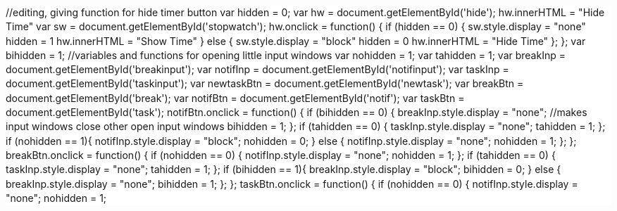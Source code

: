 //editing, giving function for hide timer button
var hidden = 0;
var hw = document.getElementById('hide');
hw.innerHTML = "Hide Time"
var sw = document.getElementById('stopwatch');
hw.onclick = function() {
    if (hidden == 0) {
      sw.style.display = "none"
      hidden = 1
      hw.innerHTML = "Show Time"
    } else {
      sw.style.display = "block"
      hidden = 0
      hw.innerHTML = "Hide Time"
    };
  };
var bihidden = 1; //variables and functions for opening little input windows
var nohidden = 1;
var tahidden = 1;
var breakInp = document.getElementById('breakinput');
var notifInp = document.getElementById('notifinput');
var taskInp = document.getElementById('taskinput');
var newtaskBtn = document.getElementById('newtask');
var breakBtn = document.getElementById('break');
var notifBtn = document.getElementById('notif');
var taskBtn = document.getElementById('task');
notifBtn.onclick = function() {
  if (bihidden == 0) {
    breakInp.style.display = "none"; //makes input windows close other open input windows
    bihidden = 1;
  };
  if (tahidden == 0) {
    taskInp.style.display = "none";
    tahidden = 1;
  };
  if (nohidden == 1){
    notifInp.style.display = "block";
    nohidden = 0;
  } else {
    notifInp.style.display = "none";
    nohidden = 1;
  };
};
breakBtn.onclick = function() {
  if (nohidden == 0) {
    notifInp.style.display = "none";
    nohidden = 1;
  };
  if (tahidden == 0) {
    taskInp.style.display = "none";
    tahidden = 1;
  };
  if (bihidden == 1){
    breakInp.style.display = "block";
    bihidden = 0;
  } else {
    breakInp.style.display = "none";
    bihidden = 1;
  };
};
taskBtn.onclick = function() {
  if (nohidden == 0) {
    notifInp.style.display = "none";
    nohidden = 1;